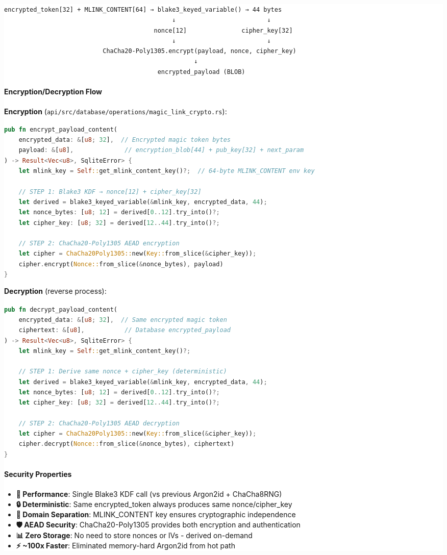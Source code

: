 ```
encrypted_token[32] + MLINK_CONTENT[64] → blake3_keyed_variable() → 44 bytes
                                              ↓                         ↓
                                         nonce[12]               cipher_key[32]
                                              ↓                         ↓
                           ChaCha20-Poly1305.encrypt(payload, nonce, cipher_key)
                                                    ↓
                                          encrypted_payload (BLOB)
```

#### Encryption/Decryption Flow

**Encryption** (`api/src/database/operations/magic_link_crypto.rs`):

```rust
pub fn encrypt_payload_content(
    encrypted_data: &[u8; 32],  // Encrypted magic token bytes
    payload: &[u8],              // encryption_blob[44] + pub_key[32] + next_param
) -> Result<Vec<u8>, SqliteError> {
    let mlink_key = Self::get_mlink_content_key()?;  // 64-byte MLINK_CONTENT env key

    // STEP 1: Blake3 KDF → nonce[12] + cipher_key[32]
    let derived = blake3_keyed_variable(&mlink_key, encrypted_data, 44);
    let nonce_bytes: [u8; 12] = derived[0..12].try_into()?;
    let cipher_key: [u8; 32] = derived[12..44].try_into()?;

    // STEP 2: ChaCha20-Poly1305 AEAD encryption
    let cipher = ChaCha20Poly1305::new(Key::from_slice(&cipher_key));
    cipher.encrypt(Nonce::from_slice(&nonce_bytes), payload)
}
```

**Decryption** (reverse process):

```rust
pub fn decrypt_payload_content(
    encrypted_data: &[u8; 32],  // Same encrypted magic token
    ciphertext: &[u8],           // Database encrypted_payload
) -> Result<Vec<u8>, SqliteError> {
    let mlink_key = Self::get_mlink_content_key()?;

    // STEP 1: Derive same nonce + cipher_key (deterministic)
    let derived = blake3_keyed_variable(&mlink_key, encrypted_data, 44);
    let nonce_bytes: [u8; 12] = derived[0..12].try_into()?;
    let cipher_key: [u8; 32] = derived[12..44].try_into()?;

    // STEP 2: ChaCha20-Poly1305 AEAD decryption
    let cipher = ChaCha20Poly1305::new(Key::from_slice(&cipher_key));
    cipher.decrypt(Nonce::from_slice(&nonce_bytes), ciphertext)
}
```

#### Security Properties

- **🚀 Performance**: Single Blake3 KDF call (vs previous Argon2id + ChaCha8RNG)
- **🔒 Deterministic**: Same encrypted_token always produces same nonce/cipher_key
- **🎯 Domain Separation**: MLINK_CONTENT key ensures cryptographic independence
- **🛡️ AEAD Security**: ChaCha20-Poly1305 provides both encryption and authentication
- **📊 Zero Storage**: No need to store nonces or IVs - derived on-demand
- **⚡ ~100x Faster**: Eliminated memory-hard Argon2id from hot path
